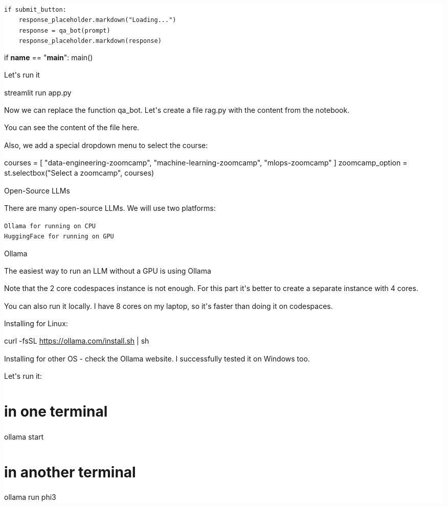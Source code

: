     if submit_button:
        response_placeholder.markdown("Loading...")
        response = qa_bot(prompt)
        response_placeholder.markdown(response)

if __name__ == "__main__":
    main()

Let's run it

streamlit run app.py

Now we can replace the function qa_bot. Let's create a file rag.py with the content from the notebook.

You can see the content of the file here.

Also, we add a special dropdown menu to select the course:

courses = [
    "data-engineering-zoomcamp",
    "machine-learning-zoomcamp",
    "mlops-zoomcamp"
]
zoomcamp_option = st.selectbox("Select a zoomcamp", courses)

Open-Source LLMs

There are many open-source LLMs. We will use two platforms:

    Ollama for running on CPU
    HuggingFace for running on GPU

Ollama

The easiest way to run an LLM without a GPU is using Ollama

Note that the 2 core codespaces instance is not enough. For this part it's better to create a separate instance with 4 cores.

You can also run it locally. I have 8 cores on my laptop, so it's faster than doing it on codespaces.

Installing for Linux:

curl -fsSL https://ollama.com/install.sh | sh

Installing for other OS - check the Ollama website. I successfully tested it on Windows too.

Let's run it:

# in one terminal
ollama start

# in another terminal
ollama run phi3
